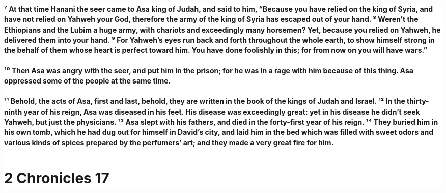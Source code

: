 
#### ⁷ At that time Hanani the seer came to Asa king of Judah, and said to him, “Because you have relied on the king of Syria, and have not relied on Yahweh your God, therefore the army of the king of Syria has escaped out of your hand. ⁸ Weren’t the Ethiopians and the Lubim a huge army, with chariots and exceedingly many horsemen? Yet, because you relied on Yahweh, he delivered them into your hand. ⁹ For Yahweh’s eyes run back and forth throughout the whole earth, to show himself strong in the behalf of them whose heart is perfect toward him. You have done foolishly in this; for from now on you will have wars.” 


#### ¹⁰ Then Asa was angry with the seer, and put him in the prison; for he was in a rage with him because of this thing. Asa oppressed some of the people at the same time. 


#### ¹¹ Behold, the acts of Asa, first and last, behold, they are written in the book of the kings of Judah and Israel. ¹² In the thirty-ninth year of his reign, Asa was diseased in his feet. His disease was exceedingly great: yet in his disease he didn’t seek Yahweh, but just the physicians. ¹³ Asa slept with his fathers, and died in the forty-first year of his reign. ¹⁴ They buried him in his own tomb, which he had dug out for himself in David’s city, and laid him in the bed which was filled with sweet odors and various kinds of spices prepared by the perfumers’ art; and they made a very great fire for him. 

# 2 Chronicles 17
